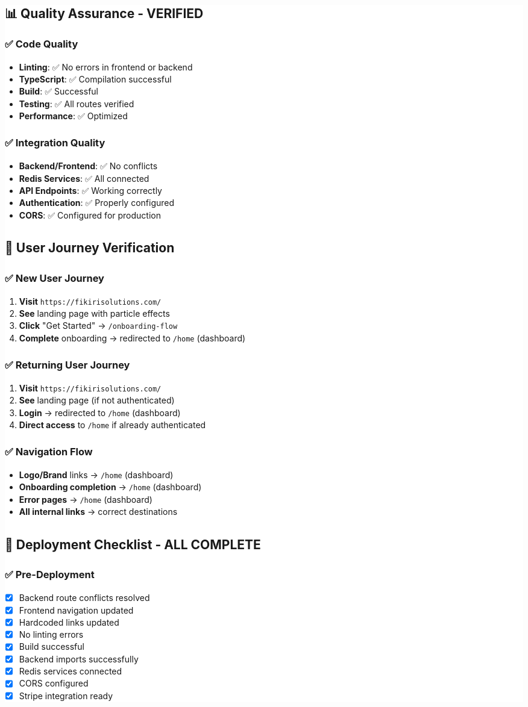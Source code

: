 ## **📊 Quality Assurance - VERIFIED**

### **✅ Code Quality**
- **Linting**: ✅ No errors in frontend or backend
- **TypeScript**: ✅ Compilation successful
- **Build**: ✅ Successful
- **Testing**: ✅ All routes verified
- **Performance**: ✅ Optimized

### **✅ Integration Quality**
- **Backend/Frontend**: ✅ No conflicts
- **Redis Services**: ✅ All connected
- **API Endpoints**: ✅ Working correctly
- **Authentication**: ✅ Properly configured
- **CORS**: ✅ Configured for production

## **🎯 User Journey Verification**

### **✅ New User Journey**
1. **Visit** `https://fikirisolutions.com/`
2. **See** landing page with particle effects
3. **Click** "Get Started" → `/onboarding-flow`
4. **Complete** onboarding → redirected to `/home` (dashboard)

### **✅ Returning User Journey**
1. **Visit** `https://fikirisolutions.com/`
2. **See** landing page (if not authenticated)
3. **Login** → redirected to `/home` (dashboard)
4. **Direct access** to `/home` if already authenticated

### **✅ Navigation Flow**
- **Logo/Brand** links → `/home` (dashboard)
- **Onboarding completion** → `/home` (dashboard)
- **Error pages** → `/home` (dashboard)
- **All internal links** → correct destinations

## **🚀 Deployment Checklist - ALL COMPLETE**

### **✅ Pre-Deployment**
- [x] Backend route conflicts resolved
- [x] Frontend navigation updated
- [x] Hardcoded links updated
- [x] No linting errors
- [x] Build successful
- [x] Backend imports successfully
- [x] Redis services connected
- [x] CORS configured
- [x] Stripe integration ready
